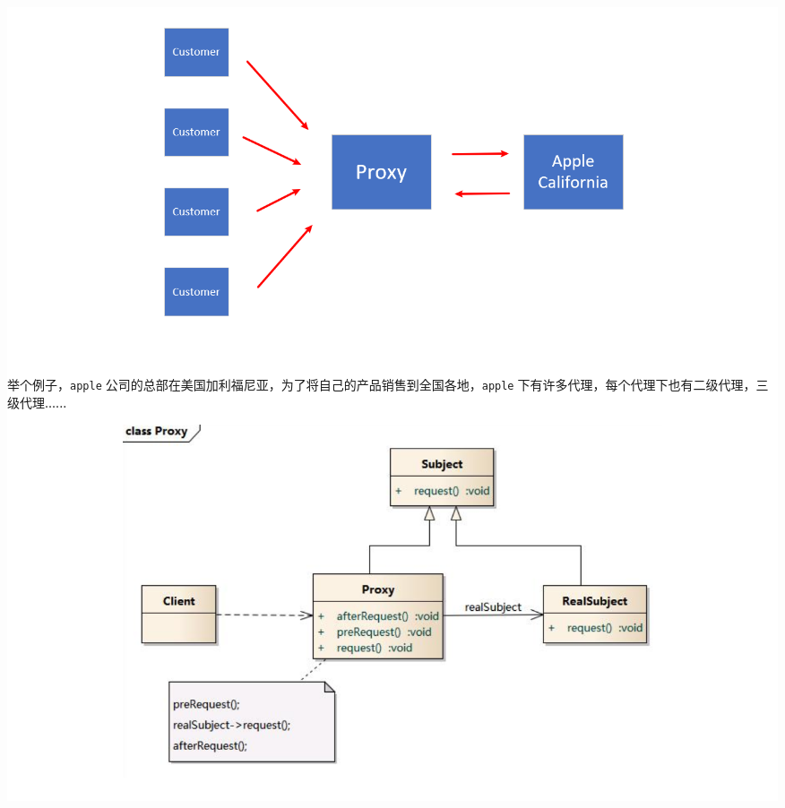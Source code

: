 <div align="center"> <img src="image-20200519093313919.png" width="70%"/> </div><br>

举个例子，`apple` 公司的总部在美国加利福尼亚，为了将自己的产品销售到全国各地，`apple` 下有许多代理，每个代理下也有二级代理，三级代理......



<div align="center"> <img src="image-20200519093955202.png" width="70%"/> </div><br>
